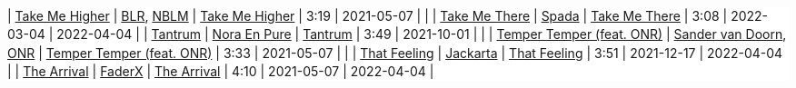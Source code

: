 | [Take Me Higher](https://open.spotify.com/track/5RrhrF2WdWsFexwj7LXHvr) | [BLR](https://open.spotify.com/artist/6eZxwKfQWK4d5sLOlauR1Y), [NBLM](https://open.spotify.com/artist/3y03cacOqPS9hc4UN2U9rc) | [Take Me Higher](https://open.spotify.com/album/7L0E4Y6UGHBACLLxiBikR8) | 3:19 | 2021-05-07 |  |
| [Take Me There](https://open.spotify.com/track/2EeNjDGRMgtFfDbwqVVKbs) | [Spada](https://open.spotify.com/artist/2hPCF7VDHhihvNdobslOHw) | [Take Me There](https://open.spotify.com/album/67c9idGRZEMdOXjWhbhLcj) | 3:08 | 2022-03-04 | 2022-04-04 |
| [Tantrum](https://open.spotify.com/track/4CMsK9RIEcJEUwUkSvmBxQ) | [Nora En Pure](https://open.spotify.com/artist/24DO0PijjITGIEWsO8XaPs) | [Tantrum](https://open.spotify.com/album/2xnR6OX1P3XleZQUbT7MCF) | 3:49 | 2021-10-01 |  |
| [Temper Temper \(feat\. ONR\)](https://open.spotify.com/track/4muUXLYIrhCXtFsPogjIcn) | [Sander van Doorn](https://open.spotify.com/artist/22bukBZvUppuwQwmDz75Gz), [ONR](https://open.spotify.com/artist/1BGDL6ycDCoa3STlZtCnHi) | [Temper Temper \(feat\. ONR\)](https://open.spotify.com/album/78cHKcaJ2agjy5arczangj) | 3:33 | 2021-05-07 |  |
| [That Feeling](https://open.spotify.com/track/2A0i0EbPhPPQB1DijycJ27) | [Jackarta](https://open.spotify.com/artist/5kknK5Imix5mqqafSAxg7d) | [That Feeling](https://open.spotify.com/album/3rK4b6PnEFmch3KMyu54yK) | 3:51 | 2021-12-17 | 2022-04-04 |
| [The Arrival](https://open.spotify.com/track/5DCQiBkk4jqj3y7ozW6DuG) | [FaderX](https://open.spotify.com/artist/2LlrfyQDYOQrRgySUicv1Y) | [The Arrival](https://open.spotify.com/album/0jqur582jBbWAHMPiKBvXj) | 4:10 | 2021-05-07 | 2022-04-04 |
